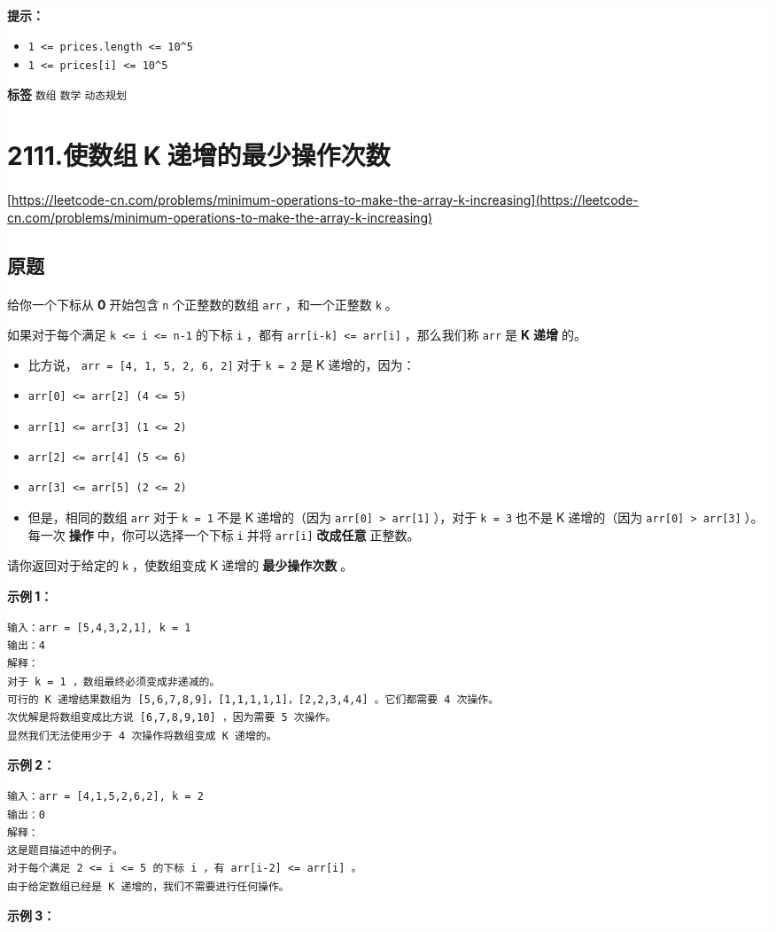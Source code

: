 
 **提示：** 
-  `1 <= prices.length <= 10^5` 
-  `1 <= prices[i] <= 10^5` 
 
**标签**
`数组` `数学` `动态规划` 


## 
```python

```
>
# 2111.使数组 K 递增的最少操作次数
[https://leetcode-cn.com/problems/minimum-operations-to-make-the-array-k-increasing](https://leetcode-cn.com/problems/minimum-operations-to-make-the-array-k-increasing) 
## 原题
给你一个下标从 **0** 开始包含 `n` 个正整数的数组 `arr` ，和一个正整数 `k` 。

如果对于每个满足 `k <= i <= n-1` 的下标 `i` ，都有 `arr[i-k] <= arr[i]` ，那么我们称 `arr` 是 **K** **递增** 的。
- 比方说， `arr = [4, 1, 5, 2, 6, 2]` 对于 `k = 2` 是 K 递增的，因为：

	
-  `arr[0] <= arr[2] (4 <= 5)` 
-  `arr[1] <= arr[3] (1 <= 2)` 
-  `arr[2] <= arr[4] (5 <= 6)` 
-  `arr[3] <= arr[5] (2 <= 2)` 
	
	
- 但是，相同的数组 `arr` 对于 `k = 1` 不是 K 递增的（因为 `arr[0] > arr[1]` ），对于 `k = 3` 也不是 K 递增的（因为 `arr[0] > arr[3]` ）。
每一次 **操作** 中，你可以选择一个下标 `i` 并将 `arr[i]` **改成任意** 正整数。

请你返回对于给定的 `k` ，使数组变成 K 递增的 **最少操作次数** 。

 

 **示例 1：** 

```
输入：arr = [5,4,3,2,1], k = 1
输出：4
解释：
对于 k = 1 ，数组最终必须变成非递减的。
可行的 K 递增结果数组为 [5,6,7,8,9]，[1,1,1,1,1]，[2,2,3,4,4] 。它们都需要 4 次操作。
次优解是将数组变成比方说 [6,7,8,9,10] ，因为需要 5 次操作。
显然我们无法使用少于 4 次操作将数组变成 K 递增的。

```
 **示例 2：** 

```
输入：arr = [4,1,5,2,6,2], k = 2
输出：0
解释：
这是题目描述中的例子。
对于每个满足 2 <= i <= 5 的下标 i ，有 arr[i-2] <= arr[i] 。
由于给定数组已经是 K 递增的，我们不需要进行任何操作。
```
 **示例 3：** 

